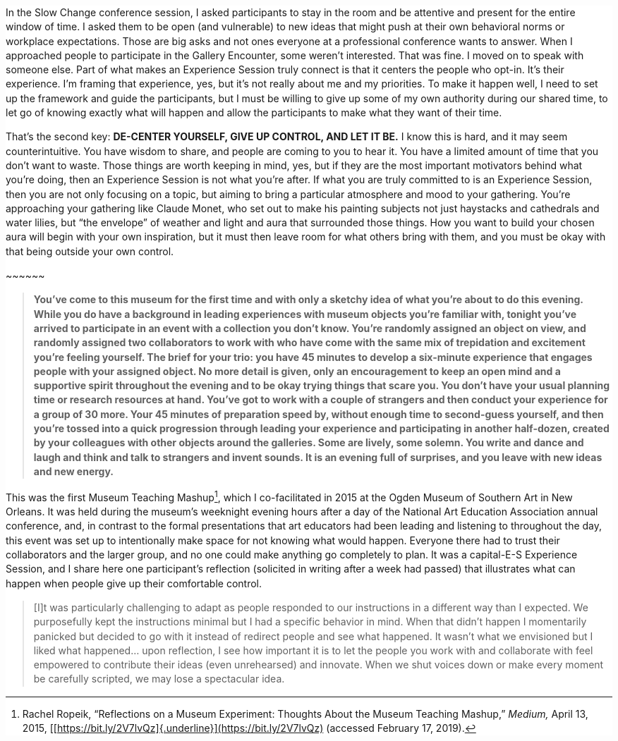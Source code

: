 In the Slow Change conference session, I asked participants to stay in the room and be attentive and present for the entire window of time. I asked them to be open (and vulnerable) to new ideas that might push at their own behavioral norms or workplace expectations. Those are big asks and not ones everyone at a professional conference wants to answer. When I approached people to participate in the Gallery Encounter, some weren’t interested. That was fine. I moved on to speak with someone else. Part of what makes an Experience Session truly connect is that it centers the people who opt-in. It’s their experience. I’m framing that experience, yes, but it’s not really about me and my priorities. To make it happen well, I need to set up the framework and guide the participants, but I must be willing to give up some of my own authority during our shared time, to let go of knowing exactly what will happen and allow the participants to make what they want of their time.

That’s the second key: **DE-CENTER YOURSELF, GIVE UP CONTROL, AND LET IT BE.** I know this is hard, and it may seem counterintuitive. You have wisdom to share, and people are coming to you to hear it. You have a limited amount of time that you don’t want to waste. Those things are worth keeping in mind, yes, but if they are the most important motivators behind what you’re doing, then an Experience Session is not what you’re after. If what you are truly committed to is an Experience Session, then you are not only focusing on a topic, but aiming to bring a particular atmosphere and mood to your gathering. You’re approaching your gathering like Claude Monet, who set out to make his painting subjects not just haystacks and cathedrals and water lilies, but “the envelope” of weather and light and aura that surrounded those things. How you want to build your chosen aura will begin with your own inspiration, but it must then leave room for what others bring with them, and you must be okay with that being outside your own control.

\~\~\~\~\~\~

> **You’ve come to this museum for the first time and with only a sketchy idea of what you’re about to do this evening. While you do have a background in leading experiences with museum objects you’re familiar with, tonight you’ve arrived to participate in an event with a collection you don’t know. You’re randomly assigned an object on view, and randomly assigned two collaborators to work with who have come with the same mix of trepidation and excitement you’re feeling yourself. The brief for your trio: you have 45 minutes to develop a six-minute experience that engages people with your assigned object. No more detail is given, only an encouragement to keep an open mind and a supportive spirit throughout the evening and to be okay trying things that scare you. You don’t have your usual planning time or research resources at hand. You’ve got to work with a couple of strangers and then conduct your experience for a group of 30 more. Your 45 minutes of preparation speed by, without enough time to second-guess yourself, and then you’re tossed into a quick progression through leading your experience and participating in another half-dozen, created by your colleagues with other objects around the galleries. Some are lively, some solemn. You write and dance and laugh and think and talk to strangers and invent sounds. It is an evening full of surprises, and you leave with new ideas and new energy.**

This was the first Museum Teaching Mashup[^4], which I co-facilitated in 2015 at the Ogden Museum of Southern Art in New Orleans. It was held during the museum’s weeknight evening hours after a day of the National Art Education Association annual conference, and, in contrast to the formal presentations that art educators had been leading and listening to throughout the day, this event was set up to intentionally make space for not knowing what would happen. Everyone there had to trust their collaborators and the larger group, and no one could make anything go completely to plan. It was a capital-E-S Experience Session, and I share here one participant’s reflection (solicited in writing after a week had passed) that illustrates what can happen when people give up their comfortable control.

> \[I\]t was particularly challenging to adapt as people responded to our instructions in a different way than I expected. We purposefully kept the instructions minimal but I had a specific behavior in mind. When that didn’t happen I momentarily panicked but decided to go with it instead of redirect people and see what happened. It wasn’t what we envisioned but I liked what happened… upon reflection, I see how important it is to let the people you work with and collaborate with feel empowered to contribute their ideas (even unrehearsed) and innovate. When we shut voices down or make every moment be carefully scripted, we may lose a spectacular idea.


[^1]: “Slow Change: It’s Not a Consolation Prize,” Conference Presentation, *Museum Computer Networ*k, Pittsburgh, PA, 2017 Conference Program [[https://bit.ly/2tojJP0]{.underline}](https://bit.ly/2tojJP0) (accessed February 17, 2019).
[^2]: Rachel Ropeik, “There’s No Right Way to Visit a Museum: Creating a New Summer Experience at the Guggenheim,” *Checklist*, July 25, 2018 [[https://bit.ly/2NbGTkN]{.underline}](https://bit.ly/2NbGTkN) (accessed February 17, 2019).
[^3]: Priya Parker, *The Art of Gathering: How We Meet and Why It Matters* (New York: Riverhead Books, 2018), 23.
[^4]: Rachel Ropeik, “Reflections on a Museum Experiment: Thoughts About the Museum Teaching Mashup,” *Medium,* April 13, 2015, [[https://bit.ly/2V7lvQz]{.underline}](https://bit.ly/2V7lvQz) (accessed February 17, 2019).
[^5]: “Empathy Jam,” Conference Presentation, *Museum Computer Network,* Denver, CO, 2018 [[https://bit.ly/2SQcPk7]{.underline}](https://bit.ly/2SQcPk7) (accessed February 17, 2019).
[^6]: Katya Tylevich and Mikkel Sommer Christensen, *Art Oracles: Creative & Life Inspiration from the Great Artists*, Card deck, (London: Laurence King Publishing Ltd., August 7, 2017).
[^7]: “The Space Deck,’ *MuseumCamp*. Card deck, 2015.
[^8]: Brian Eno and Peter Schmidt, “Oblique Strategies,” *Oblique Strategies*, [[http://obliquestrategies.ca/]{.underline}](http://obliquestrategies.ca/) (accessed February 17, 2019).